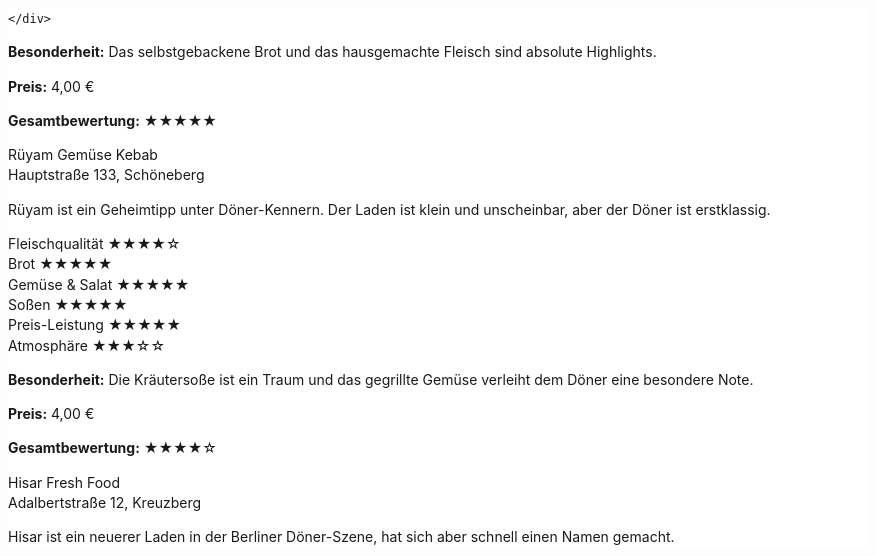     </div>
  </div>
  
  <p><strong>Besonderheit:</strong> Das selbstgebackene Brot und das hausgemachte Fleisch sind absolute Highlights.</p>
  <p><strong>Preis:</strong> <span class="price">4,00 €</span></p>
  <p><strong>Gesamtbewertung:</strong> <span class="rating">★★★★★</span></p>
</div>

<div class="test-box">
  <div class="test-header">
    <div class="test-title">Rüyam Gemüse Kebab</div>
    <div class="test-meta">Hauptstraße 133, Schöneberg</div>
  </div>
  <p>Rüyam ist ein Geheimtipp unter Döner-Kennern. Der Laden ist klein und unscheinbar, aber der Döner ist erstklassig.</p>
  
  <div class="test-criteria">
    <div class="test-criterion">
      <span class="criterion-name">Fleischqualität</span>
      <span class="criterion-rating">★★★★☆</span>
    </div>
    <div class="test-criterion">
      <span class="criterion-name">Brot</span>
      <span class="criterion-rating">★★★★★</span>
    </div>
    <div class="test-criterion">
      <span class="criterion-name">Gemüse & Salat</span>
      <span class="criterion-rating">★★★★★</span>
    </div>
    <div class="test-criterion">
      <span class="criterion-name">Soßen</span>
      <span class="criterion-rating">★★★★★</span>
    </div>
    <div class="test-criterion">
      <span class="criterion-name">Preis-Leistung</span>
      <span class="criterion-rating">★★★★★</span>
    </div>
    <div class="test-criterion">
      <span class="criterion-name">Atmosphäre</span>
      <span class="criterion-rating">★★★☆☆</span>
    </div>
  </div>
  
  <p><strong>Besonderheit:</strong> Die Kräutersoße ist ein Traum und das gegrillte Gemüse verleiht dem Döner eine besondere Note.</p>
  <p><strong>Preis:</strong> <span class="price">4,00 €</span></p>
  <p><strong>Gesamtbewertung:</strong> <span class="rating">★★★★☆</span></p>
</div>

<div class="test-box">
  <div class="test-header">
    <div class="test-title">Hisar Fresh Food</div>
    <div class="test-meta">Adalbertstraße 12, Kreuzberg</div>
  </div>
  <p>Hisar ist ein neuerer Laden in der Berliner Döner-Szene, hat sich aber schnell einen Namen gemacht.</p>
  